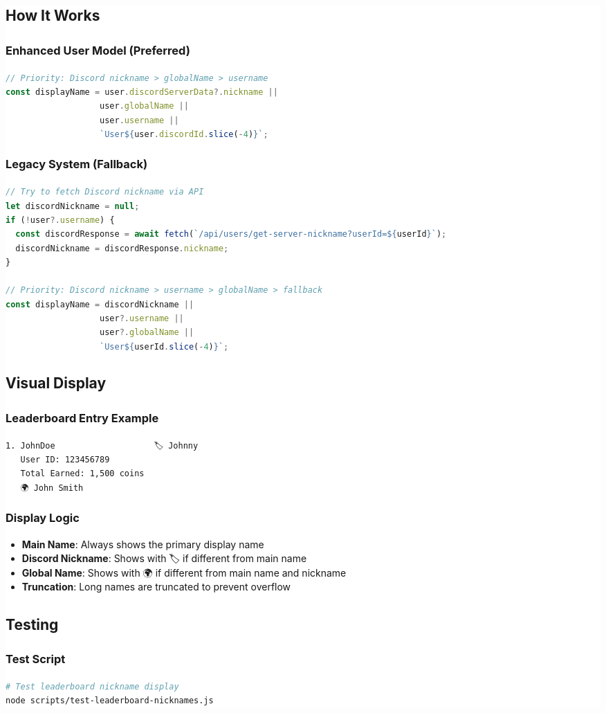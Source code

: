 ## How It Works

### **Enhanced User Model (Preferred)**
```javascript
// Priority: Discord nickname > globalName > username
const displayName = user.discordServerData?.nickname || 
                   user.globalName || 
                   user.username || 
                   `User${user.discordId.slice(-4)}`;
```

### **Legacy System (Fallback)**
```javascript
// Try to fetch Discord nickname via API
let discordNickname = null;
if (!user?.username) {
  const discordResponse = await fetch(`/api/users/get-server-nickname?userId=${userId}`);
  discordNickname = discordResponse.nickname;
}

// Priority: Discord nickname > username > globalName > fallback
const displayName = discordNickname || 
                   user?.username || 
                   user?.globalName || 
                   `User${userId.slice(-4)}`;
```

## Visual Display

### **Leaderboard Entry Example**
```
1. JohnDoe                    🏷️ Johnny
   User ID: 123456789
   Total Earned: 1,500 coins
   🌍 John Smith
```

### **Display Logic**
- **Main Name**: Always shows the primary display name
- **Discord Nickname**: Shows with 🏷️ if different from main name
- **Global Name**: Shows with 🌍 if different from main name and nickname
- **Truncation**: Long names are truncated to prevent overflow

## Testing

### **Test Script**
```bash
# Test leaderboard nickname display
node scripts/test-leaderboard-nicknames.js
```
